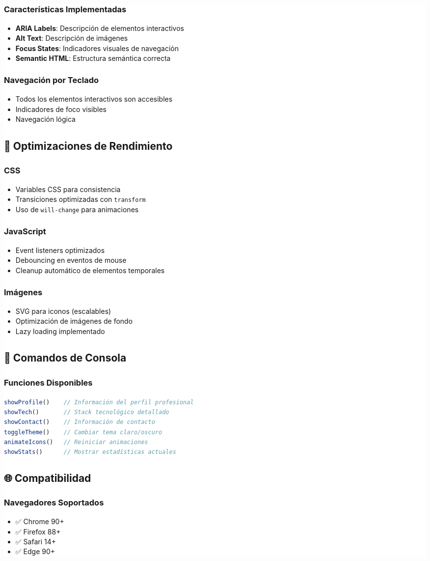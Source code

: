 ### Características Implementadas
- **ARIA Labels**: Descripción de elementos interactivos
- **Alt Text**: Descripción de imágenes
- **Focus States**: Indicadores visuales de navegación
- **Semantic HTML**: Estructura semántica correcta

### Navegación por Teclado
- Todos los elementos interactivos son accesibles
- Indicadores de foco visibles
- Navegación lógica

## 🚀 Optimizaciones de Rendimiento

### CSS
- Variables CSS para consistencia
- Transiciones optimizadas con `transform`
- Uso de `will-change` para animaciones

### JavaScript
- Event listeners optimizados
- Debouncing en eventos de mouse
- Cleanup automático de elementos temporales

### Imágenes
- SVG para iconos (escalables)
- Optimización de imágenes de fondo
- Lazy loading implementado

## 🔧 Comandos de Consola

### Funciones Disponibles
```javascript
showProfile()    // Información del perfil profesional
showTech()       // Stack tecnológico detallado
showContact()    // Información de contacto
toggleTheme()    // Cambiar tema claro/oscuro
animateIcons()   // Reiniciar animaciones
showStats()      // Mostrar estadísticas actuales
```

## 🌐 Compatibilidad

### Navegadores Soportados
- ✅ Chrome 90+
- ✅ Firefox 88+
- ✅ Safari 14+
- ✅ Edge 90+
